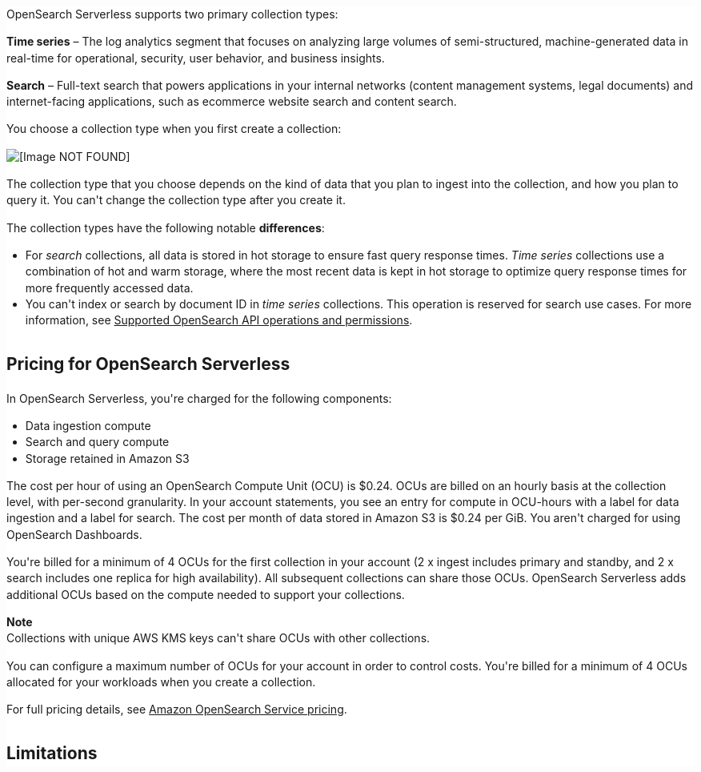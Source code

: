 OpenSearch Serverless supports two primary collection types:

**Time series** – The log analytics segment that focuses on analyzing large volumes of semi\-structured, machine\-generated data in real\-time for operational, security, user behavior, and business insights\.

**Search** – Full\-text search that powers applications in your internal networks \(content management systems, legal documents\) and internet\-facing applications, such as ecommerce website search and content search\. 

You choose a collection type when you first create a collection:

![\[Image NOT FOUND\]](http://docs.aws.amazon.com/opensearch-service/latest/developerguide/images/serverless-collection-type.png)

The collection type that you choose depends on the kind of data that you plan to ingest into the collection, and how you plan to query it\. You can't change the collection type after you create it\.

The collection types have the following notable **differences**:
+ For *search* collections, all data is stored in hot storage to ensure fast query response times\. *Time series* collections use a combination of hot and warm storage, where the most recent data is kept in hot storage to optimize query response times for more frequently accessed data\.
+ You can't index or search by document ID in *time series* collections\. This operation is reserved for search use cases\. For more information, see [Supported OpenSearch API operations and permissions](serverless-genref.md#serverless-operations)\.

## Pricing for OpenSearch Serverless<a name="serverless-pricing"></a>

In OpenSearch Serverless, you're charged for the following components:
+ Data ingestion compute
+ Search and query compute
+ Storage retained in Amazon S3

The cost per hour of using an OpenSearch Compute Unit \(OCU\) is $0\.24\. OCUs are billed on an hourly basis at the collection level, with per\-second granularity\. In your account statements, you see an entry for compute in OCU\-hours with a label for data ingestion and a label for search\. The cost per month of data stored in Amazon S3 is $0\.24 per GiB\. You aren't charged for using OpenSearch Dashboards\.

You're billed for a minimum of 4 OCUs for the first collection in your account \(2 x ingest includes primary and standby, and 2 x search includes one replica for high availability\)\. All subsequent collections can share those OCUs\. OpenSearch Serverless adds additional OCUs based on the compute needed to support your collections\.

**Note**  
Collections with unique AWS KMS keys can't share OCUs with other collections\.

You can configure a maximum number of OCUs for your account in order to control costs\. You're billed for a minimum of 4 OCUs allocated for your workloads when you create a collection\.

For full pricing details, see [Amazon OpenSearch Service pricing](https://aws.amazon.com/opensearch-service/pricing/)\.

## Limitations<a name="serverless-limitations"></a>
